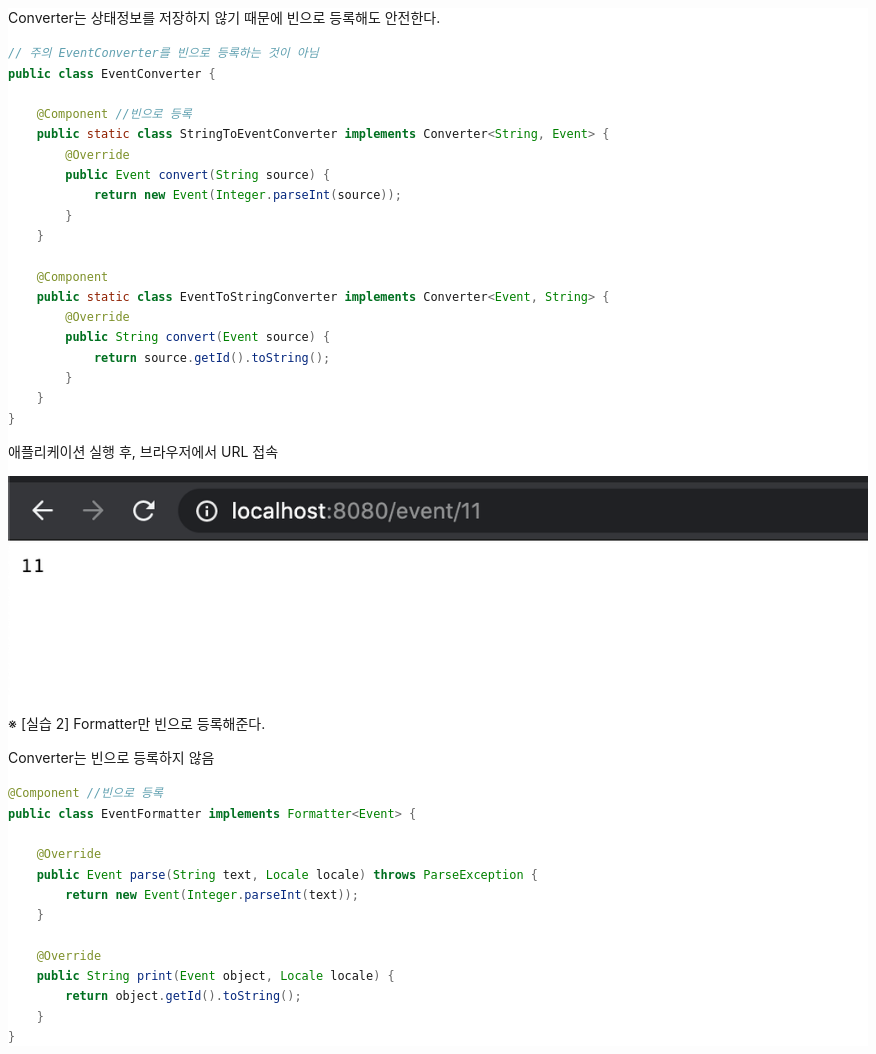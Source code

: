 Converter는 상태정보를 저장하지 않기 때문에 빈으로 등록해도 안전한다.

```java
// 주의 EventConverter를 빈으로 등록하는 것이 아님
public class EventConverter {

    @Component //빈으로 등록
    public static class StringToEventConverter implements Converter<String, Event> {
        @Override
        public Event convert(String source) {
            return new Event(Integer.parseInt(source));
        }
    }

    @Component
    public static class EventToStringConverter implements Converter<Event, String> {
        @Override
        public String convert(Event source) {
            return source.getId().toString();
        }
    }
}
```

애플리케이션 실행 후, 브라우저에서 URL 접속

![url접속확인](/assets/images/SPRING/core-technology/kNhwPiM.png)

※ [실습 2] Formatter만 빈으로 등록해준다.

Converter는 빈으로 등록하지 않음

```java
@Component //빈으로 등록
public class EventFormatter implements Formatter<Event> {

    @Override
    public Event parse(String text, Locale locale) throws ParseException {
        return new Event(Integer.parseInt(text));
    }

    @Override
    public String print(Event object, Locale locale) {
        return object.getId().toString();
    }
}
```
